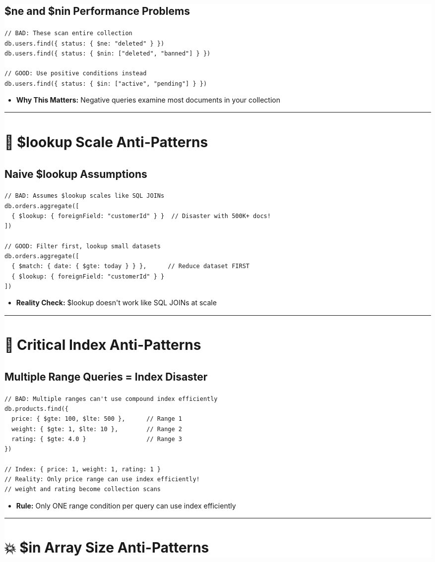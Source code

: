 ## $ne and $nin Performance Problems

    // BAD: These scan entire collection
    db.users.find({ status: { $ne: "deleted" } })
    db.users.find({ status: { $nin: ["deleted", "banned"] } })

    // GOOD: Use positive conditions instead
    db.users.find({ status: { $in: ["active", "pending"] } })

- **Why This Matters:** Negative queries examine most documents in your collection

---
# 🚫 $lookup Scale Anti-Patterns

## Naive $lookup Assumptions

    // BAD: Assumes $lookup scales like SQL JOINs
    db.orders.aggregate([
      { $lookup: { foreignField: "customerId" } }  // Disaster with 500K+ docs!
    ])

    // GOOD: Filter first, lookup small datasets
    db.orders.aggregate([
      { $match: { date: { $gte: today } } },      // Reduce dataset FIRST
      { $lookup: { foreignField: "customerId" } }
    ])

- **Reality Check:** $lookup doesn't work like SQL JOINs at scale

---
# 🚨 Critical Index Anti-Patterns

## Multiple Range Queries = Index Disaster

    // BAD: Multiple ranges can't use compound index efficiently
    db.products.find({ 
      price: { $gte: 100, $lte: 500 },      // Range 1
      weight: { $gte: 1, $lte: 10 },        // Range 2  
      rating: { $gte: 4.0 }                 // Range 3
    })

    // Index: { price: 1, weight: 1, rating: 1 }
    // Reality: Only price range can use index efficiently!
    // weight and rating become collection scans

- **Rule:** Only ONE range condition per query can use index efficiently

---
# 💥 $in Array Size Anti-Patterns
